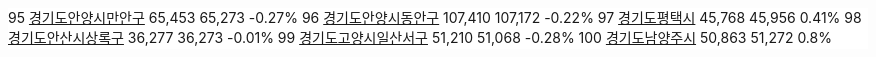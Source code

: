   <tr class="item">
    <td>95</td>
    <td><a href="/apt/경기도안양시만안구">경기도안양시만안구</a></td>
    <td>65,453</td>
    <td>65,273</td>
    <td>-0.27%</td>
  </tr>

  <tr class="item">
    <td>96</td>
    <td><a href="/apt/경기도안양시동안구">경기도안양시동안구</a></td>
    <td>107,410</td>
    <td>107,172</td>
    <td>-0.22%</td>
  </tr>

  <tr class="item">
    <td>97</td>
    <td><a href="/apt/경기도평택시">경기도평택시</a></td>
    <td>45,768</td>
    <td>45,956</td>
    <td>0.41%</td>
  </tr>

  <tr class="item">
    <td>98</td>
    <td><a href="/apt/경기도안산시상록구">경기도안산시상록구</a></td>
    <td>36,277</td>
    <td>36,273</td>
    <td>-0.01%</td>
  </tr>

  <tr class="item">
    <td>99</td>
    <td><a href="/apt/경기도고양시일산서구">경기도고양시일산서구</a></td>
    <td>51,210</td>
    <td>51,068</td>
    <td>-0.28%</td>
  </tr>

  <tr class="item">
    <td>100</td>
    <td><a href="/apt/경기도남양주시">경기도남양주시</a></td>
    <td>50,863</td>
    <td>51,272</td>
    <td>0.8%</td>
  </tr>

  <tr>
    <td colspan="5">
      <script async src="https://pagead2.googlesyndication.com/pagead/js/adsbygoogle.js?client=ca-pub-3485438051770037"
          crossorigin="anonymous"></script>
      <ins class="adsbygoogle"
          style="display:block; text-align:center;"
          data-ad-layout="in-article"
          data-ad-format="fluid"
          data-ad-client="ca-pub-3485438051770037"
          data-ad-slot="2046582130"></ins>
      <script>
          (adsbygoogle = window.adsbygoogle || []).push({});
      </script>
    </td>
  </tr>            
            